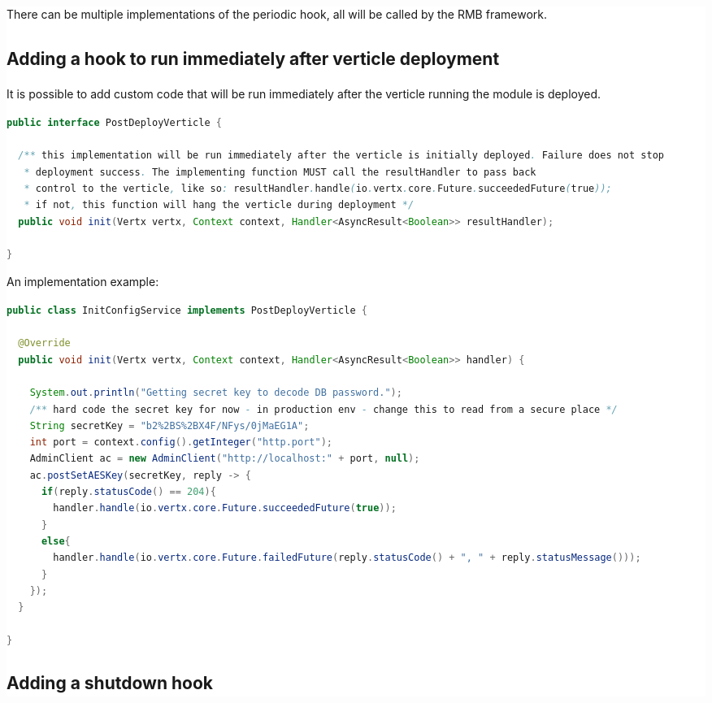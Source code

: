 There can be multiple implementations of the periodic hook, all will be called by the RMB framework.


## Adding a hook to run immediately after verticle deployment

It is possible to add custom code that will be run immediately after the verticle running the module is deployed.

```java
public interface PostDeployVerticle {

  /** this implementation will be run immediately after the verticle is initially deployed. Failure does not stop
   * deployment success. The implementing function MUST call the resultHandler to pass back
   * control to the verticle, like so: resultHandler.handle(io.vertx.core.Future.succeededFuture(true));
   * if not, this function will hang the verticle during deployment */
  public void init(Vertx vertx, Context context, Handler<AsyncResult<Boolean>> resultHandler);

}
```

An implementation example:

```java
public class InitConfigService implements PostDeployVerticle {

  @Override
  public void init(Vertx vertx, Context context, Handler<AsyncResult<Boolean>> handler) {

    System.out.println("Getting secret key to decode DB password.");
    /** hard code the secret key for now - in production env - change this to read from a secure place */
    String secretKey = "b2%2BS%2BX4F/NFys/0jMaEG1A";
    int port = context.config().getInteger("http.port");
    AdminClient ac = new AdminClient("http://localhost:" + port, null);
    ac.postSetAESKey(secretKey, reply -> {
      if(reply.statusCode() == 204){
        handler.handle(io.vertx.core.Future.succeededFuture(true));
      }
      else{
        handler.handle(io.vertx.core.Future.failedFuture(reply.statusCode() + ", " + reply.statusMessage()));
      }
    });
  }

}
```

## Adding a shutdown hook

